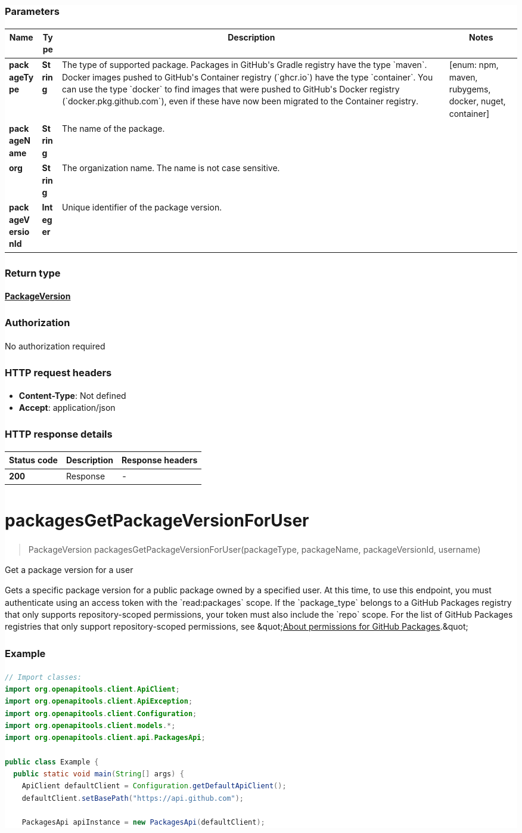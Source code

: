 ### Parameters

| Name | Type | Description  | Notes |
|------------- | ------------- | ------------- | -------------|
| **packageType** | **String**| The type of supported package. Packages in GitHub&#39;s Gradle registry have the type &#x60;maven&#x60;. Docker images pushed to GitHub&#39;s Container registry (&#x60;ghcr.io&#x60;) have the type &#x60;container&#x60;. You can use the type &#x60;docker&#x60; to find images that were pushed to GitHub&#39;s Docker registry (&#x60;docker.pkg.github.com&#x60;), even if these have now been migrated to the Container registry. | [enum: npm, maven, rubygems, docker, nuget, container] |
| **packageName** | **String**| The name of the package. | |
| **org** | **String**| The organization name. The name is not case sensitive. | |
| **packageVersionId** | **Integer**| Unique identifier of the package version. | |

### Return type

[**PackageVersion**](PackageVersion.md)

### Authorization

No authorization required

### HTTP request headers

 - **Content-Type**: Not defined
 - **Accept**: application/json

### HTTP response details
| Status code | Description | Response headers |
|-------------|-------------|------------------|
| **200** | Response |  -  |

<a name="packagesGetPackageVersionForUser"></a>
# **packagesGetPackageVersionForUser**
> PackageVersion packagesGetPackageVersionForUser(packageType, packageName, packageVersionId, username)

Get a package version for a user

Gets a specific package version for a public package owned by a specified user.  At this time, to use this endpoint, you must authenticate using an access token with the &#x60;read:packages&#x60; scope. If the &#x60;package_type&#x60; belongs to a GitHub Packages registry that only supports repository-scoped permissions, your token must also include the &#x60;repo&#x60; scope. For the list of GitHub Packages registries that only support repository-scoped permissions, see \&quot;[About permissions for GitHub Packages](https://docs.github.com/packages/learn-github-packages/about-permissions-for-github-packages#permissions-for-repository-scoped-packages).\&quot;

### Example
```java
// Import classes:
import org.openapitools.client.ApiClient;
import org.openapitools.client.ApiException;
import org.openapitools.client.Configuration;
import org.openapitools.client.models.*;
import org.openapitools.client.api.PackagesApi;

public class Example {
  public static void main(String[] args) {
    ApiClient defaultClient = Configuration.getDefaultApiClient();
    defaultClient.setBasePath("https://api.github.com");

    PackagesApi apiInstance = new PackagesApi(defaultClient);
```